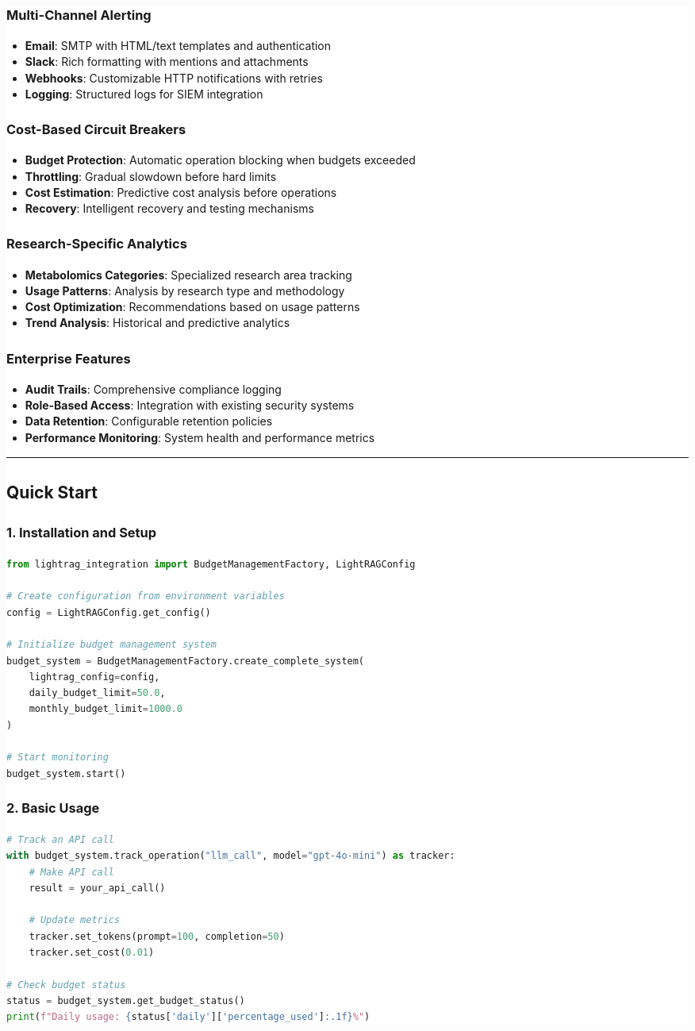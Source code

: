 ### Multi-Channel Alerting
- **Email**: SMTP with HTML/text templates and authentication
- **Slack**: Rich formatting with mentions and attachments
- **Webhooks**: Customizable HTTP notifications with retries
- **Logging**: Structured logs for SIEM integration

### Cost-Based Circuit Breakers
- **Budget Protection**: Automatic operation blocking when budgets exceeded
- **Throttling**: Gradual slowdown before hard limits
- **Cost Estimation**: Predictive cost analysis before operations
- **Recovery**: Intelligent recovery and testing mechanisms

### Research-Specific Analytics
- **Metabolomics Categories**: Specialized research area tracking
- **Usage Patterns**: Analysis by research type and methodology
- **Cost Optimization**: Recommendations based on usage patterns
- **Trend Analysis**: Historical and predictive analytics

### Enterprise Features
- **Audit Trails**: Comprehensive compliance logging
- **Role-Based Access**: Integration with existing security systems
- **Data Retention**: Configurable retention policies
- **Performance Monitoring**: System health and performance metrics

---

## Quick Start

### 1. Installation and Setup

```python
from lightrag_integration import BudgetManagementFactory, LightRAGConfig

# Create configuration from environment variables
config = LightRAGConfig.get_config()

# Initialize budget management system
budget_system = BudgetManagementFactory.create_complete_system(
    lightrag_config=config,
    daily_budget_limit=50.0,
    monthly_budget_limit=1000.0
)

# Start monitoring
budget_system.start()
```

### 2. Basic Usage

```python
# Track an API call
with budget_system.track_operation("llm_call", model="gpt-4o-mini") as tracker:
    # Make API call
    result = your_api_call()
    
    # Update metrics
    tracker.set_tokens(prompt=100, completion=50)
    tracker.set_cost(0.01)

# Check budget status
status = budget_system.get_budget_status()
print(f"Daily usage: {status['daily']['percentage_used']:.1f}%")

```